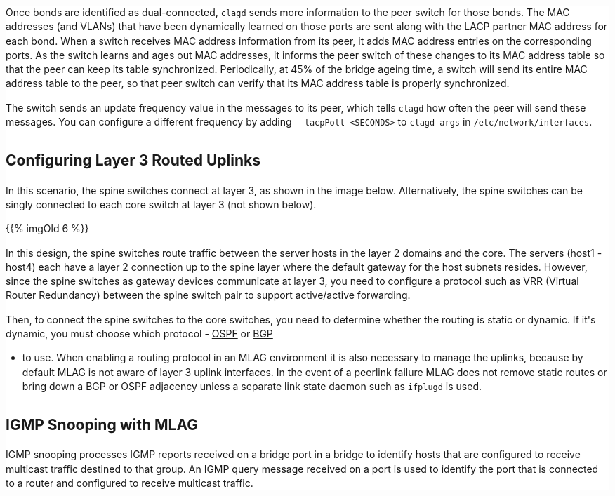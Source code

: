 Once bonds are identified as dual-connected, `clagd` sends more
information to the peer switch for those bonds. The MAC addresses (and
VLANs) that have been dynamically learned on those ports are sent along
with the LACP partner MAC address for each bond. When a switch receives
MAC address information from its peer, it adds MAC address entries on
the corresponding ports. As the switch learns and ages out MAC
addresses, it informs the peer switch of these changes to its MAC
address table so that the peer can keep its table synchronized.
Periodically, at 45% of the bridge ageing time, a switch will send its
entire MAC address table to the peer, so that peer switch can verify
that its MAC address table is properly synchronized.

The switch sends an update frequency value in the messages to its peer,
which tells `clagd` how often the peer will send these messages. You can
configure a different frequency by adding `--lacpPoll <SECONDS>` to
`clagd-args` in `/etc/network/interfaces`.

## Configuring Layer 3 Routed Uplinks

In this scenario, the spine switches connect at layer 3, as shown in the
image below. Alternatively, the spine switches can be singly connected
to each core switch at layer 3 (not shown below).

{{% imgOld 6 %}}

In this design, the spine switches route traffic between the server
hosts in the layer 2 domains and the core. The servers (host1 - host4)
each have a layer 2 connection up to the spine layer where the default
gateway for the host subnets resides. However, since the spine switches
as gateway devices communicate at layer 3, you need to configure a
protocol such as
[VRR](/version/cumulus-linux-25esr/Layer-1-and-Layer-2-Features/Virtual-Router-Redundancy-VRR)
(Virtual Router Redundancy) between the spine switch pair to support
active/active forwarding.

Then, to connect the spine switches to the core switches, you need to
determine whether the routing is static or dynamic. If it's dynamic, you
must choose which protocol -
[OSPF](/version/cumulus-linux-25esr/Layer-3-Features/Open-Shortest-Path-First-OSPF-Protocol)
or
[BGP](/version/cumulus-linux-25esr/Layer-3-Features/Configuring-Border-Gateway-Protocol-BGP)
- to use. When enabling a routing protocol in an MLAG environment it is
also necessary to manage the uplinks, because by default MLAG is not
aware of layer 3 uplink interfaces. In the event of a peerlink failure
MLAG does not remove static routes or bring down a BGP or OSPF adjacency
unless a separate link state daemon such as `ifplugd` is used.

## IGMP Snooping with MLAG

IGMP snooping processes IGMP reports received on a bridge port in a
bridge to identify hosts that are configured to receive multicast
traffic destined to that group. An IGMP query message received on a port
is used to identify the port that is connected to a router and
configured to receive multicast traffic.
